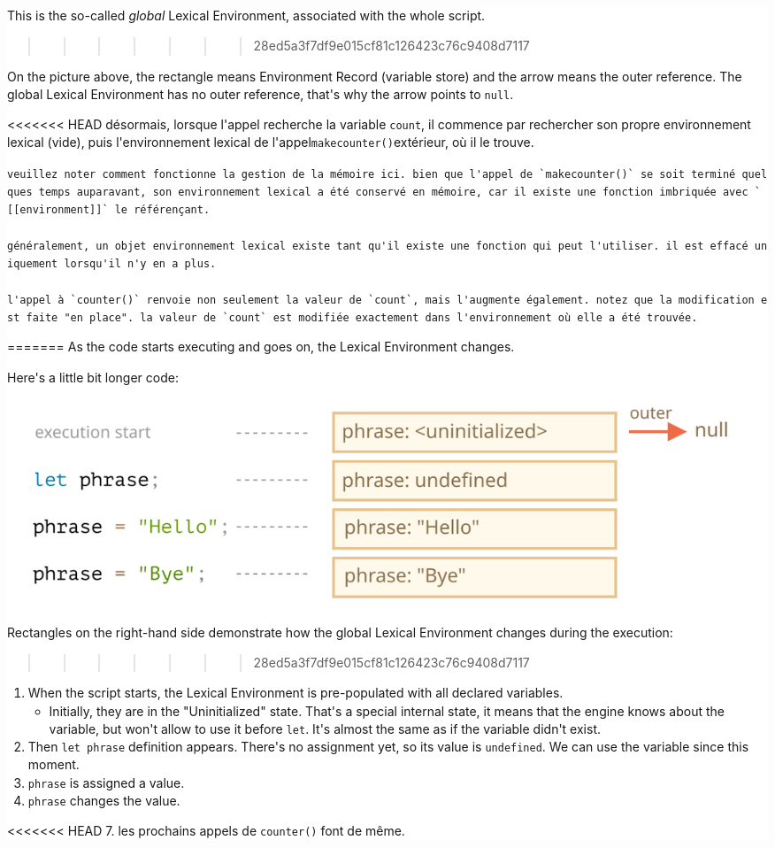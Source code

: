 This is the so-called *global* Lexical Environment, associated with the whole script.
>>>>>>> 28ed5a3f7df9e015cf81c126423c76c9408d7117

On the picture above, the rectangle means Environment Record (variable store) and the arrow means the outer reference. The global Lexical Environment has no outer reference, that's why the arrow points to `null`.

<<<<<<< HEAD
    désormais, lorsque l'appel recherche la variable `count`, il commence par rechercher son propre environnement lexical (vide), puis l'environnement lexical de l'appel` makecounter() `extérieur, où il le trouve.

    veuillez noter comment fonctionne la gestion de la mémoire ici. bien que l'appel de `makecounter()` se soit terminé quelques temps auparavant, son environnement lexical a été conservé en mémoire, car il existe une fonction imbriquée avec `[[environment]]` le référençant.

    généralement, un objet environnement lexical existe tant qu'il existe une fonction qui peut l'utiliser. il est effacé uniquement lorsqu'il n'y en a plus.

    l'appel à `counter()` renvoie non seulement la valeur de `count`, mais l'augmente également. notez que la modification est faite "en place". la valeur de `count` est modifiée exactement dans l'environnement où elle a été trouvée.
=======
As the code starts executing and goes on, the Lexical Environment changes.

Here's a little bit longer code:

![lexical environment](closure-variable-phrase.svg)

Rectangles on the right-hand side demonstrate how the global Lexical Environment changes during the execution:
>>>>>>> 28ed5a3f7df9e015cf81c126423c76c9408d7117

1. When the script starts, the Lexical Environment is pre-populated with all declared variables.
    - Initially, they are in the "Uninitialized" state. That's a special internal state, it means that the engine knows about the variable, but won't allow to use it before `let`. It's almost the same as if the variable didn't exist.
2. Then `let phrase` definition appears. There's no assignment yet, so its value is `undefined`. We can use the variable since this moment.
3. `phrase` is assigned a value.
4. `phrase` changes the value.

<<<<<<< HEAD
7. les prochains appels de `counter()` font de même.
